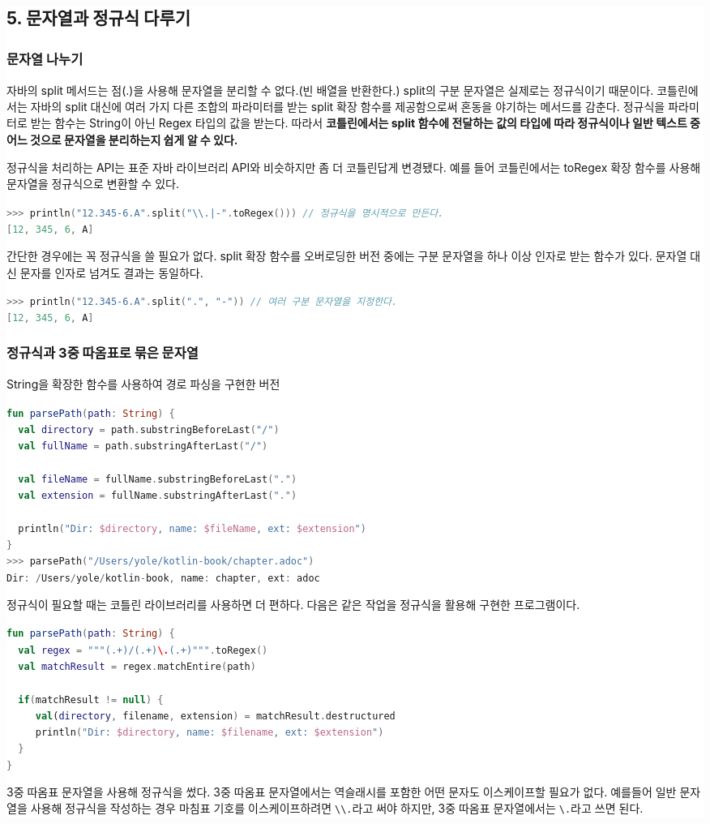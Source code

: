  ## 5. 문자열과 정규식 다루기

 ### 문자열 나누기
 자바의 split 메서드는 점(.)을 사용해 문자열을 분리할 수 없다.(빈 배열을 반환한다.) split의 구분 문자열은 실제로는 정규식이기 때문이다. 코틀린에서는 자바의 split 대신에 여러 가지 다른 조합의 파라미터를 받는 split 확장 함수를 제공함으로써 혼동을 야기하는 메서드를 감춘다. 정규식을 파라미터로 받는 함수는 String이 아닌 Regex 타입의 값을 받는다. 따라서 **코틀린에서는 split 함수에 전달하는 값의 타입에 따라 정규식이나 일반 텍스트 중 어느 것으로 문자열을 분리하는지 쉽게 알 수 있다.**

 정규식을 처리하는 API는 표준 자바 라이브러리 API와 비슷하지만 좀 더 코틀린답게 변경됐다. 예를 들어 코틀린에서는 toRegex 확장 함수를 사용해 문자열을 정규식으로 변환할 수 있다.
 ```kotlin
 >>> println("12.345-6.A".split("\\.|-".toRegex())) // 정규식을 명시적으로 만든다.
 [12, 345, 6, A]
 ```

 간단한 경우에는 꼭 정규식을 쓸 필요가 없다. split 확장 함수를 오버로딩한 버전 중에는 구분 문자열을 하나 이상 인자로 받는 함수가 있다. 문자열 대신 문자를 인자로 넘겨도 결과는 동일하다.
 ```kotlin
 >>> println("12.345-6.A".split(".", "-")) // 여러 구분 문자열을 지정한다.
 [12, 345, 6, A]
 ```

 ### 정규식과 3중 따옴표로 묶은 문자열
 String을 확장한 함수를 사용하여 경로 파싱을 구현한 버전
 ```kotlin
 fun parsePath(path: String) {
   val directory = path.substringBeforeLast("/")
   val fullName = path.substringAfterLast("/")

   val fileName = fullName.substringBeforeLast(".")
   val extension = fullName.substringAfterLast(".")

   println("Dir: $directory, name: $fileName, ext: $extension")
 }
 >>> parsePath("/Users/yole/kotlin-book/chapter.adoc")
 Dir: /Users/yole/kotlin-book, name: chapter, ext: adoc
 ```

 정규식이 필요할 때는 코틀린 라이브러리를 사용하면 더 편하다. 다음은 같은 작업을 정규식을 활용해 구현한 프로그램이다.
 ```kotlin
 fun parsePath(path: String) {
   val regex = """(.+)/(.+)\.(.+)""".toRegex()
   val matchResult = regex.matchEntire(path)

   if(matchResult != null) {
      val(directory, filename, extension) = matchResult.destructured
      println("Dir: $directory, name: $filename, ext: $extension")
   }
 }
 ```

 3중 따옴표 문자열을 사용해 정규식을 썼다. 3중 따옴표 문자열에서는 역슬래시를 포함한 어떤 문자도 이스케이프할 필요가 없다. 예를들어 일반 문자열을 사용해 정규식을 작성하는 경우 마침표 기호를 이스케이프하려면 `\\.`라고 써야 하지만, 3중 따옴표 문자열에서는 `\.`라고 쓰면 된다.
